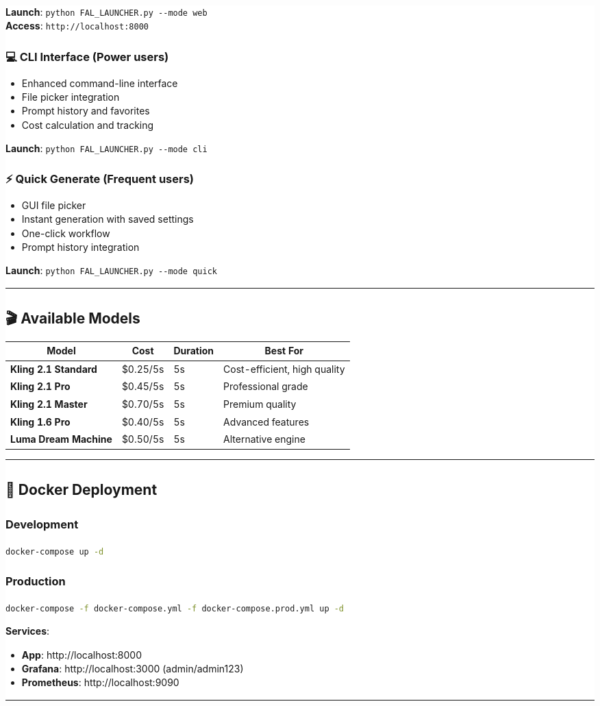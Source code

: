 **Launch**: `python FAL_LAUNCHER.py --mode web`  
**Access**: `http://localhost:8000`

### **💻 CLI Interface** (Power users)
- Enhanced command-line interface
- File picker integration
- Prompt history and favorites
- Cost calculation and tracking

**Launch**: `python FAL_LAUNCHER.py --mode cli`

### **⚡ Quick Generate** (Frequent users)
- GUI file picker
- Instant generation with saved settings
- One-click workflow
- Prompt history integration

**Launch**: `python FAL_LAUNCHER.py --mode quick`

---

## 🎬 **Available Models**

| Model | Cost | Duration | Best For |
|-------|------|----------|----------|
| **Kling 2.1 Standard** | $0.25/5s | 5s | Cost-efficient, high quality |
| **Kling 2.1 Pro** | $0.45/5s | 5s | Professional grade |
| **Kling 2.1 Master** | $0.70/5s | 5s | Premium quality |
| **Kling 1.6 Pro** | $0.40/5s | 5s | Advanced features |
| **Luma Dream Machine** | $0.50/5s | 5s | Alternative engine |

---

## 🐳 **Docker Deployment**

### **Development**
```bash
docker-compose up -d
```

### **Production**
```bash
docker-compose -f docker-compose.yml -f docker-compose.prod.yml up -d
```

**Services**:
- **App**: http://localhost:8000
- **Grafana**: http://localhost:3000 (admin/admin123)  
- **Prometheus**: http://localhost:9090

---